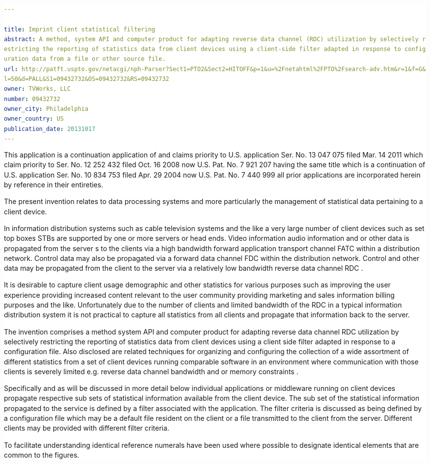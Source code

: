 ```yaml
---

title: Imprint client statistical filtering
abstract: A method, system API and computer product for adapting reverse data channel (RDC) utilization by selectively restricting the reporting of statistics data from client devices using a client-side filter adapted in response to configuration data from a file or other source file.
url: http://patft.uspto.gov/netacgi/nph-Parser?Sect1=PTO2&Sect2=HITOFF&p=1&u=%2Fnetahtml%2FPTO%2Fsearch-adv.htm&r=1&f=G&l=50&d=PALL&S1=09432732&OS=09432732&RS=09432732
owner: TVWorks, LLC
number: 09432732
owner_city: Philadelphia
owner_country: US
publication_date: 20131017
---
```

This application is a continuation application of and claims priority to U.S. application Ser. No. 13 047 075 filed Mar. 14 2011 which claim priority to Ser. No. 12 252 432 filed Oct. 16 2008 now U.S. Pat. No. 7 921 207 having the same title which is a continuation of U.S. application Ser. No. 10 834 753 filed Apr. 29 2004 now U.S. Pat. No. 7 440 999 all prior applications are incorporated herein by reference in their entireties.

The present invention relates to data processing systems and more particularly the management of statistical data pertaining to a client device.

In information distribution systems such as cable television systems and the like a very large number of client devices such as set top boxes STBs are supported by one or more servers or head ends. Video information audio information and or other data is propagated from the server s to the clients via a high bandwidth forward application transport channel FATC within a distribution network. Control data may also be propagated via a forward data channel FDC within the distribution network. Control and other data may be propagated from the client to the server via a relatively low bandwidth reverse data channel RDC .

It is desirable to capture client usage demographic and other statistics for various purposes such as improving the user experience providing increased content relevant to the user community providing marketing and sales information billing purposes and the like. Unfortunately due to the number of clients and limited bandwidth of the RDC in a typical information distribution system it is not practical to capture all statistics from all clients and propagate that information back to the server.

The invention comprises a method system API and computer product for adapting reverse data channel RDC utilization by selectively restricting the reporting of statistics data from client devices using a client side filter adapted in response to a configuration file. Also disclosed are related techniques for organizing and configuring the collection of a wide assortment of different statistics from a set of client devices running comparable software in an environment where communication with those clients is severely limited e.g. reverse data channel bandwidth and or memory constraints .

Specifically and as will be discussed in more detail below individual applications or middleware running on client devices propagate respective sub sets of statistical information available from the client device. The sub set of the statistical information propagated to the service is defined by a filter associated with the application. The filter criteria is discussed as being defined by a configuration file which may be a default file resident on the client or a file transmitted to the client from the server. Different clients may be provided with different filter criteria.

To facilitate understanding identical reference numerals have been used where possible to designate identical elements that are common to the figures.
